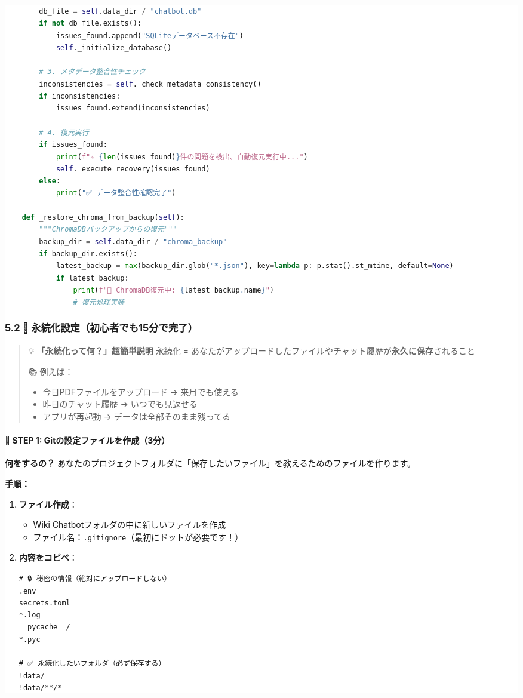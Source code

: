 ```python
        db_file = self.data_dir / "chatbot.db"
        if not db_file.exists():
            issues_found.append("SQLiteデータベース不存在")
            self._initialize_database()

        # 3. メタデータ整合性チェック
        inconsistencies = self._check_metadata_consistency()
        if inconsistencies:
            issues_found.extend(inconsistencies)

        # 4. 復元実行
        if issues_found:
            print(f"⚠️ {len(issues_found)}件の問題を検出、自動復元実行中...")
            self._execute_recovery(issues_found)
        else:
            print("✅ データ整合性確認完了")

    def _restore_chroma_from_backup(self):
        """ChromaDBバックアップからの復元"""
        backup_dir = self.data_dir / "chroma_backup"
        if backup_dir.exists():
            latest_backup = max(backup_dir.glob("*.json"), key=lambda p: p.stat().st_mtime, default=None)
            if latest_backup:
                print(f"🔄 ChromaDB復元中: {latest_backup.name}")
                # 復元処理実装
```

### 5.2 🎯 永続化設定（初心者でも15分で完了）

> 💡 **「永続化って何？」超簡単説明**
> 永続化 = あなたがアップロードしたファイルやチャット履歴が**永久に保存**されること
>
> 📚 例えば：
> - 今日PDFファイルをアップロード → 来月でも使える
> - 昨日のチャット履歴 → いつでも見返せる
> - アプリが再起動 → データは全部そのまま残ってる

#### 🚀 STEP 1: Gitの設定ファイルを作成（3分）

**何をするの？**
あなたのプロジェクトフォルダに「保存したいファイル」を教えるためのファイルを作ります。

**手順：**
1. **ファイル作成**：
   - Wiki Chatbotフォルダの中に新しいファイルを作成
   - ファイル名：`.gitignore`（最初にドットが必要です！）

2. **内容をコピペ**：
   ```gitignore
   # 🔒 秘密の情報（絶対にアップロードしない）
   .env
   secrets.toml
   *.log
   __pycache__/
   *.pyc

   # ✅ 永続化したいフォルダ（必ず保存する）
   !data/
   !data/**/*
   ```
